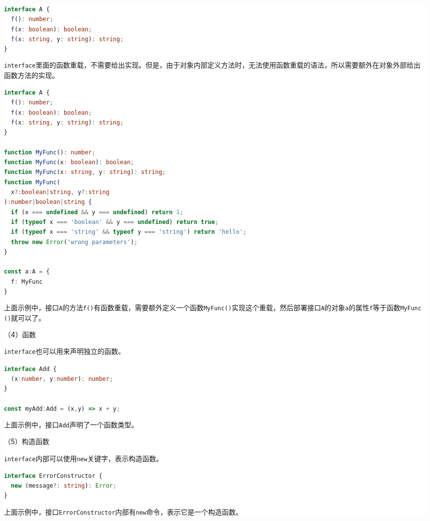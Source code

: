 ```ts
interface A {
  f(): number;
  f(x: boolean): boolean;
  f(x: string, y: string): string;
}
```
`interface`里面的函数重载，不需要给出实现。但是，由于对象内部定义方法时，无法使用函数重载的语法，所以需要额外在对象外部给出函数方法的实现。
```ts
interface A {
  f(): number;
  f(x: boolean): boolean;
  f(x: string, y: string): string;
}

function MyFunc(): number;
function MyFunc(x: boolean): boolean;
function MyFunc(x: string, y: string): string;
function MyFunc(
  x?:boolean|string, y?:string
):number|boolean|string {
  if (x === undefined && y === undefined) return 1;
  if (typeof x === 'boolean' && y === undefined) return true;
  if (typeof x === 'string' && typeof y === 'string') return 'hello';
  throw new Error('wrong parameters');  
}

const a:A = {
  f: MyFunc
}
```
上面示例中，接口`A`的方法`f()`有函数重载，需要额外定义一个函数`MyFunc()`实现这个重载，然后部署接口`A`的对象`a`的属性`f`等于函数`MyFunc()`就可以了。

（4）函数

`interface`也可以用来声明独立的函数。
```ts
interface Add {
  (x:number, y:number): number;
}

const myAdd:Add = (x,y) => x + y;
```
上面示例中，接口`Add`声明了一个函数类型。

（5）构造函数

`interface`内部可以使用`new`关键字，表示构造函数。
```ts
interface ErrorConstructor {
  new (message?: string): Error;
}
```
上面示例中，接口`ErrorConstructor`内部有`new`命令，表示它是一个构造函数。
